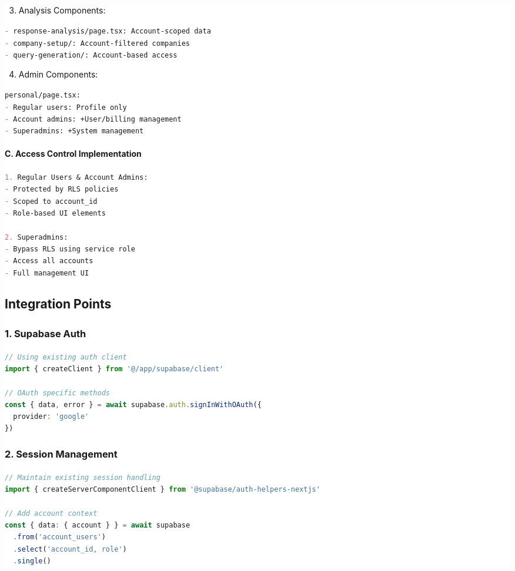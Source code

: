 3. Analysis Components:
```markdown
- response-analysis/page.tsx: Account-scoped data
- company-setup/: Account-filtered companies
- query-generation/: Account-based access
```

4. Admin Components:
```markdown
personal/page.tsx:
- Regular users: Profile only
- Account admins: +User/billing management
- Superadmins: +System management
```

#### C. Access Control Implementation
```markdown
1. Regular Users & Account Admins:
- Protected by RLS policies
- Scoped to account_id
- Role-based UI elements

2. Superadmins:
- Bypass RLS using service role
- Access all accounts
- Full management UI
```

## Integration Points

### 1. Supabase Auth
```typescript
// Using existing auth client
import { createClient } from '@/app/supabase/client'

// OAuth specific methods
const { data, error } = await supabase.auth.signInWithOAuth({
  provider: 'google'
})
```

### 2. Session Management
```typescript
// Maintain existing session handling
import { createServerComponentClient } from '@supabase/auth-helpers-nextjs'

// Add account context
const { data: { account } } = await supabase
  .from('account_users')
  .select('account_id, role')
  .single()
```
